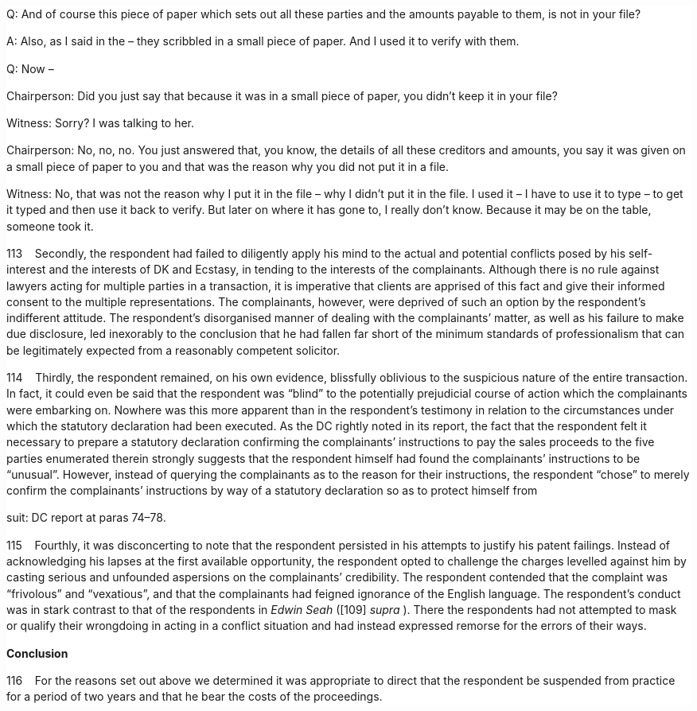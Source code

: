  Q: And of course this piece of paper which sets out all these parties and the amounts payable to them, is not in your file? 

 A: Also, as I said in the – they scribbled in a small piece of paper. And I used it to verify with them. 

 Q: Now – 

 Chairperson: Did you just say that because it was in a small piece of paper, you didn’t keep it in your file? 

 Witness: Sorry? I was talking to her. 

 Chairperson: No, no, no. You just answered that, you know, the details of all these creditors and amounts, you say it was given on a small piece of paper to you and that was the reason why you did not put it in a file. 

 Witness: No, that was not the reason why I put it in the file – why I didn’t put it in the file. I used it – I have to use it to type – to get it typed and then use it back to verify. But later on where it has gone to, I really don’t know. Because it may be on the table, someone took it. 

113    Secondly, the respondent had failed to diligently apply his mind to the actual and potential conflicts posed by his self-interest and the interests of DK and Ecstasy, in tending to the interests of the complainants. Although there is no rule against lawyers acting for multiple parties in a transaction, it is imperative that clients are apprised of this fact and give their informed consent to the multiple representations. The complainants, however, were deprived of such an option by the respondent’s indifferent attitude. The respondent’s disorganised manner of dealing with the complainants’ matter, as well as his failure to make due disclosure, led inexorably to the conclusion that he had fallen far short of the minimum standards of professionalism that can be legitimately expected from a reasonably competent solicitor. 

114    Thirdly, the respondent remained, on his own evidence, blissfully oblivious to the suspicious nature of the entire transaction. In fact, it could even be said that the respondent was “blind” to the potentially prejudicial course of action which the complainants were embarking on. Nowhere was this more apparent than in the respondent’s testimony in relation to the circumstances under which the statutory declaration had been executed. As the DC rightly noted in its report, the fact that the respondent felt it necessary to prepare a statutory declaration confirming the complainants’ instructions to pay the sales proceeds to the five parties enumerated therein strongly suggests that the respondent himself had found the complainants’ instructions to be “unusual”. However, instead of querying the complainants as to the reason for their instructions, the respondent “chose” to merely confirm the complainants’ instructions by way of a statutory declaration so as to protect himself from 


suit: DC report at paras 74–78. 

115    Fourthly, it was disconcerting to note that the respondent persisted in his attempts to justify his patent failings. Instead of acknowledging his lapses at the first available opportunity, the respondent opted to challenge the charges levelled against him by casting serious and unfounded aspersions on the complainants’ credibility. The respondent contended that the complaint was “frivolous” and “vexatious”, and that the complainants had feigned ignorance of the English language. The respondent’s conduct was in stark contrast to that of the respondents in _Edwin Seah_ ([109] _supra_ ). There the respondents had not attempted to mask or qualify their wrongdoing in acting in a conflict situation and had instead expressed remorse for the errors of their ways. 

**Conclusion** 

116    For the reasons set out above we determined it was appropriate to direct that the respondent be suspended from practice for a period of two years and that he bear the costs of the proceedings. 
